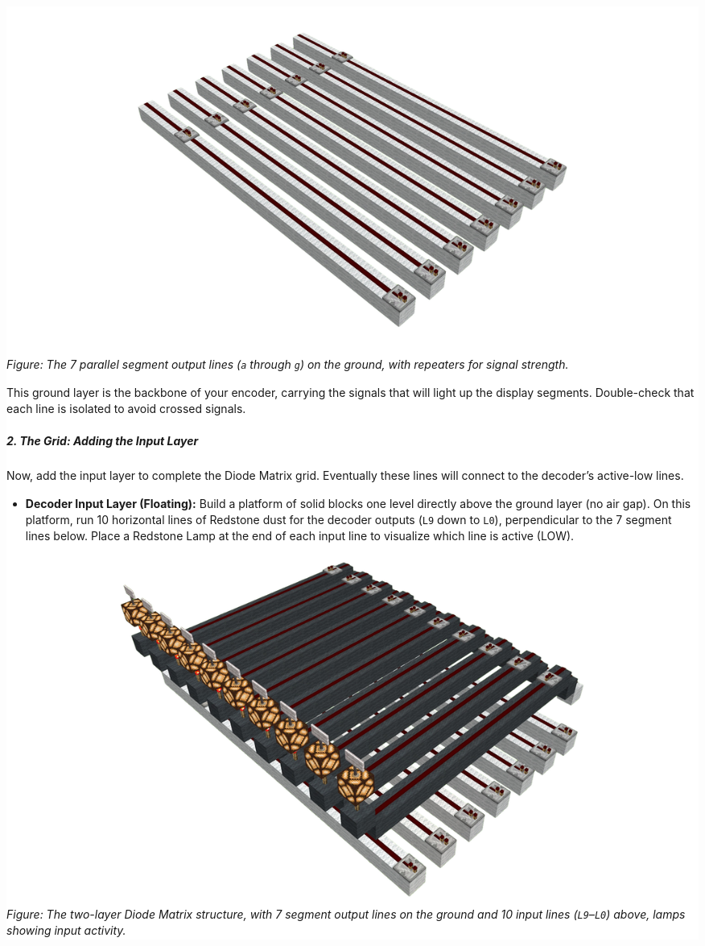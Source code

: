 ![Encoder Output Layer](./images/10-to-7-encoder-1_minecraft.png)
*Figure: The 7 parallel segment output lines (`a` through `g`) on the ground, with repeaters for signal strength.*

This ground layer is the backbone of your encoder, carrying the signals that will light up the display segments. Double-check that each line is isolated to avoid crossed signals.

##### 2. The Grid: Adding the Input Layer
Now, add the input layer to complete the Diode Matrix grid. Eventually these lines will connect to the decoder’s active-low lines.

-   **Decoder Input Layer (Floating):** Build a platform of solid blocks one level directly above the ground layer (no air gap). On this platform, run 10 horizontal lines of Redstone dust for the decoder outputs (`L9` down to `L0`), perpendicular to the 7 segment lines below. Place a Redstone Lamp at the end of each input line to visualize which line is active (LOW).

![Encoder Two-Layer Structure](./images/10-to-7-encoder-2_minecraft.png)
*Figure: The two-layer Diode Matrix structure, with 7 segment output lines on the ground and 10 input lines (`L9`–`L0`) above, lamps showing input activity.*
